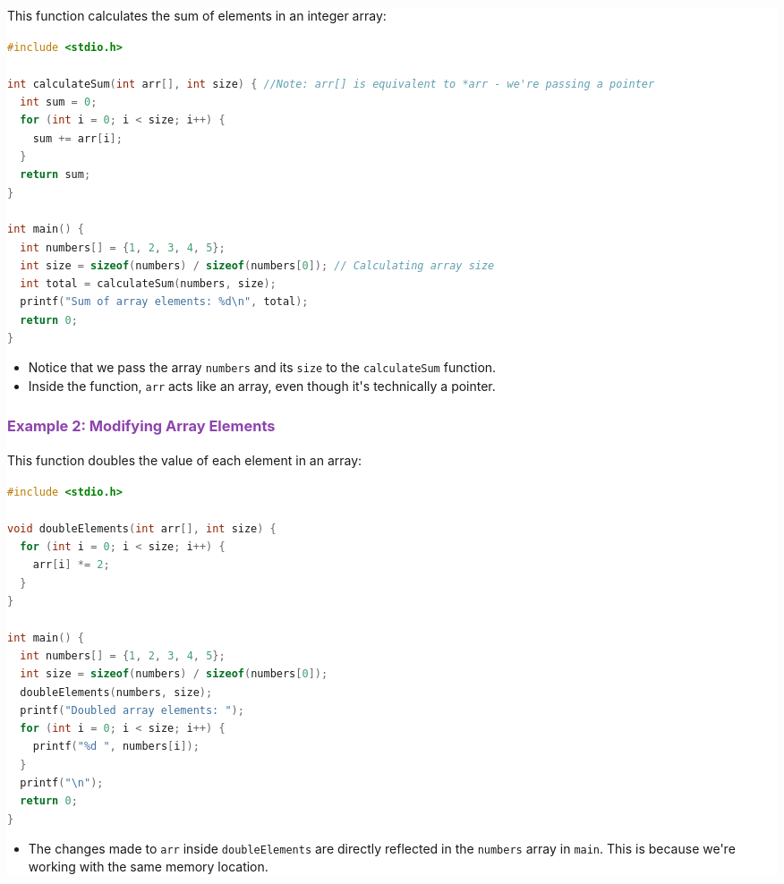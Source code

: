 This function calculates the sum of elements in an integer array:

```c
#include <stdio.h>

int calculateSum(int arr[], int size) { //Note: arr[] is equivalent to *arr - we're passing a pointer
  int sum = 0;
  for (int i = 0; i < size; i++) {
    sum += arr[i];
  }
  return sum;
}

int main() {
  int numbers[] = {1, 2, 3, 4, 5};
  int size = sizeof(numbers) / sizeof(numbers[0]); // Calculating array size
  int total = calculateSum(numbers, size);
  printf("Sum of array elements: %d\n", total);
  return 0;
}
```

- Notice that we pass the array `numbers` and its `size` to the `calculateSum` function.
- Inside the function, `arr` acts like an array, even though it's technically a pointer.

### <span style="color:#8e44ad">Example 2: Modifying Array Elements</span>

This function doubles the value of each element in an array:

```c
#include <stdio.h>

void doubleElements(int arr[], int size) {
  for (int i = 0; i < size; i++) {
    arr[i] *= 2;
  }
}

int main() {
  int numbers[] = {1, 2, 3, 4, 5};
  int size = sizeof(numbers) / sizeof(numbers[0]);
  doubleElements(numbers, size);
  printf("Doubled array elements: ");
  for (int i = 0; i < size; i++) {
    printf("%d ", numbers[i]);
  }
  printf("\n");
  return 0;
}
```

- The changes made to `arr` inside `doubleElements` are directly reflected in the `numbers` array in `main`. This is because we're working with the same memory location.
